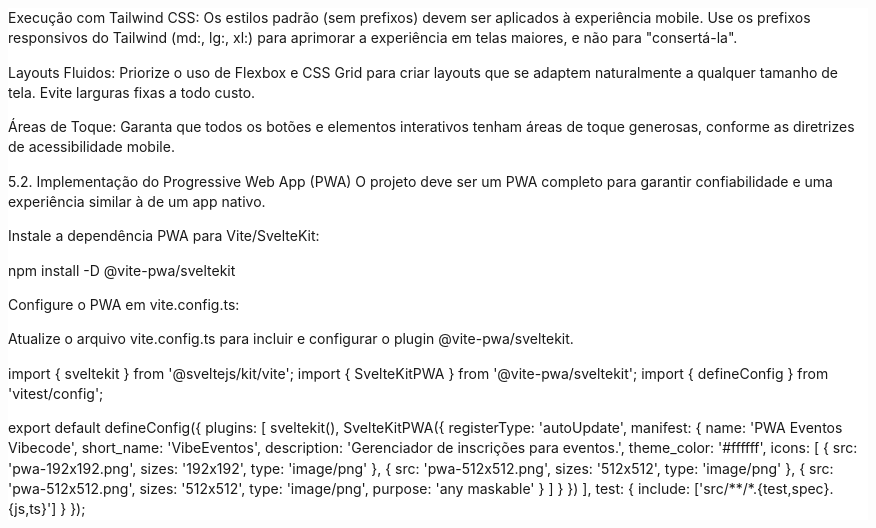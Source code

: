Execução com Tailwind CSS: Os estilos padrão (sem prefixos) devem ser aplicados à experiência mobile. Use os prefixos responsivos do Tailwind (md:, lg:, xl:) para aprimorar a experiência em telas maiores, e não para "consertá-la".

Layouts Fluidos: Priorize o uso de Flexbox e CSS Grid para criar layouts que se adaptem naturalmente a qualquer tamanho de tela. Evite larguras fixas a todo custo.

Áreas de Toque: Garanta que todos os botões e elementos interativos tenham áreas de toque generosas, conforme as diretrizes de acessibilidade mobile.

5.2. Implementação do Progressive Web App (PWA)
O projeto deve ser um PWA completo para garantir confiabilidade e uma experiência similar à de um app nativo.

Instale a dependência PWA para Vite/SvelteKit:

npm install -D @vite-pwa/sveltekit

Configure o PWA em vite.config.ts:

Atualize o arquivo vite.config.ts para incluir e configurar o plugin @vite-pwa/sveltekit.

import { sveltekit } from '@sveltejs/kit/vite';
import { SvelteKitPWA } from '@vite-pwa/sveltekit';
import { defineConfig } from 'vitest/config';

export default defineConfig({
plugins: [
sveltekit(),
SvelteKitPWA({
registerType: 'autoUpdate',
manifest: {
name: 'PWA Eventos Vibecode',
short_name: 'VibeEventos',
description: 'Gerenciador de inscrições para eventos.',
theme_color: '#ffffff',
icons: [
{
src: 'pwa-192x192.png',
sizes: '192x192',
type: 'image/png'
},
{
src: 'pwa-512x512.png',
sizes: '512x512',
type: 'image/png'
},
{
src: 'pwa-512x512.png',
sizes: '512x512',
type: 'image/png',
purpose: 'any maskable'
}
]
}
})
],
test: {
include: ['src/**/*.{test,spec}.{js,ts}']
}
});
